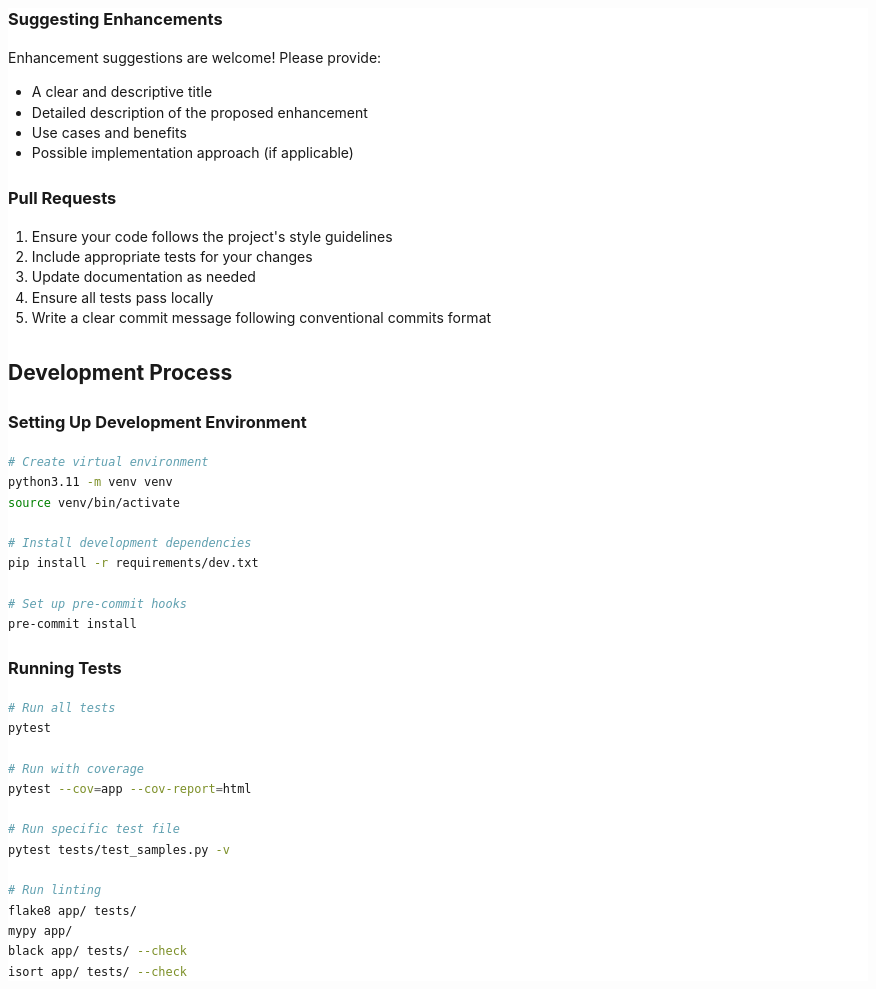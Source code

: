 ### Suggesting Enhancements

Enhancement suggestions are welcome! Please provide:

- A clear and descriptive title
- Detailed description of the proposed enhancement
- Use cases and benefits
- Possible implementation approach (if applicable)

### Pull Requests

1. Ensure your code follows the project's style guidelines
2. Include appropriate tests for your changes
3. Update documentation as needed
4. Ensure all tests pass locally
5. Write a clear commit message following conventional commits format

## Development Process

### Setting Up Development Environment

```bash
# Create virtual environment
python3.11 -m venv venv
source venv/bin/activate

# Install development dependencies
pip install -r requirements/dev.txt

# Set up pre-commit hooks
pre-commit install
```

### Running Tests

```bash
# Run all tests
pytest

# Run with coverage
pytest --cov=app --cov-report=html

# Run specific test file
pytest tests/test_samples.py -v

# Run linting
flake8 app/ tests/
mypy app/
black app/ tests/ --check
isort app/ tests/ --check
```
